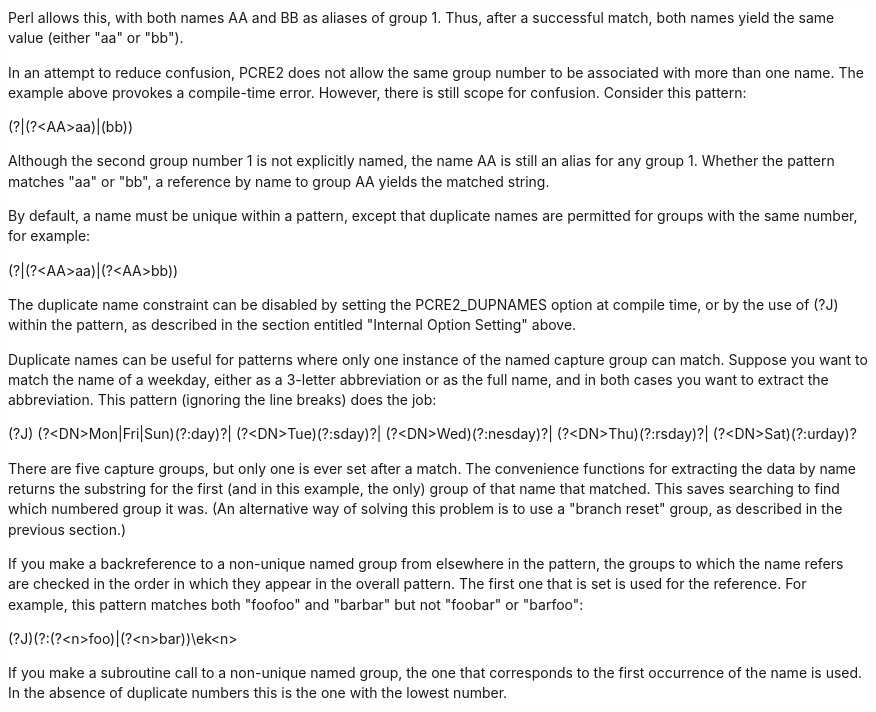 Perl allows this, with both names AA and BB as aliases of group 1. Thus, after
a successful match, both names yield the same value (either "aa" or "bb").

In an attempt to reduce confusion, PCRE2 does not allow the same group number
to be associated with more than one name. The example above provokes a
compile-time error. However, there is still scope for confusion. Consider this
pattern:

  (?|(?&lt;AA&gt;aa)|(bb))

Although the second group number 1 is not explicitly named, the name AA is
still an alias for any group 1. Whether the pattern matches "aa" or "bb", a
reference by name to group AA yields the matched string.

By default, a name must be unique within a pattern, except that duplicate names
are permitted for groups with the same number, for example:

  (?|(?&lt;AA&gt;aa)|(?&lt;AA&gt;bb))

The duplicate name constraint can be disabled by setting the PCRE2_DUPNAMES
option at compile time, or by the use of (?J) within the pattern, as described
in the section entitled
"Internal Option Setting"
above.

Duplicate names can be useful for patterns where only one instance of the named
capture group can match. Suppose you want to match the name of a weekday,
either as a 3-letter abbreviation or as the full name, and in both cases you
want to extract the abbreviation. This pattern (ignoring the line breaks) does
the job:

  (?J)
  (?&lt;DN&gt;Mon|Fri|Sun)(?:day)?|
  (?&lt;DN&gt;Tue)(?:sday)?|
  (?&lt;DN&gt;Wed)(?:nesday)?|
  (?&lt;DN&gt;Thu)(?:rsday)?|
  (?&lt;DN&gt;Sat)(?:urday)?

There are five capture groups, but only one is ever set after a match. The
convenience functions for extracting the data by name returns the substring for
the first (and in this example, the only) group of that name that matched. This
saves searching to find which numbered group it was. (An alternative way of
solving this problem is to use a "branch reset" group, as described in the
previous section.)

If you make a backreference to a non-unique named group from elsewhere in the
pattern, the groups to which the name refers are checked in the order in which
they appear in the overall pattern. The first one that is set is used for the
reference. For example, this pattern matches both "foofoo" and "barbar" but not
"foobar" or "barfoo":

  (?J)(?:(?&lt;n&gt;foo)|(?&lt;n&gt;bar))\ek&lt;n&gt;


If you make a subroutine call to a non-unique named group, the one that
corresponds to the first occurrence of the name is used. In the absence of
duplicate numbers this is the one with the lowest number.
